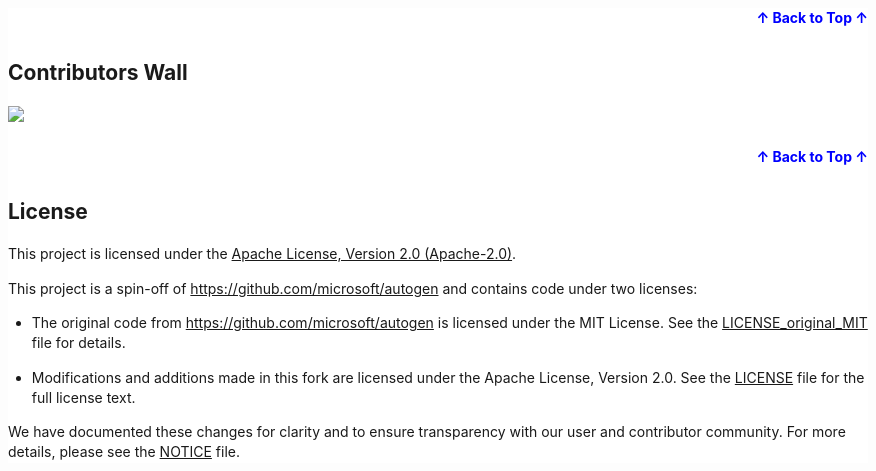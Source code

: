<p align="right" style="font-size: 14px; color: #555; margin-top: 20px;">
  <a href="#readme-top" style="text-decoration: none; color: blue; font-weight: bold;">
    ↑ Back to Top ↑
  </a>
</p>

## Contributors Wall
<a href="https://github.com/ag2ai/ag2/graphs/contributors">
  <img src="https://contrib.rocks/image?repo=ag2ai/ag2&max=204" />
</a>

<p align="right" style="font-size: 14px; color: #555; margin-top: 20px;">
  <a href="#readme-top" style="text-decoration: none; color: blue; font-weight: bold;">
    ↑ Back to Top ↑
  </a>
</p>

## License
This project is licensed under the [Apache License, Version 2.0 (Apache-2.0)](./LICENSE).

This project is a spin-off of https://github.com/microsoft/autogen and contains code under two licenses:

- The original code from https://github.com/microsoft/autogen is licensed under the MIT License.  See the [LICENSE_original_MIT](./license_original/LICENSE_original_MIT) file for details.

- Modifications and additions made in this fork are licensed under the Apache License, Version 2.0. See the  [LICENSE](./LICENSE) file for the full license text.

We have documented these changes for clarity and to ensure transparency with our user and contributor community. For more details, please see the [NOTICE](./NOTICE.md) file.

